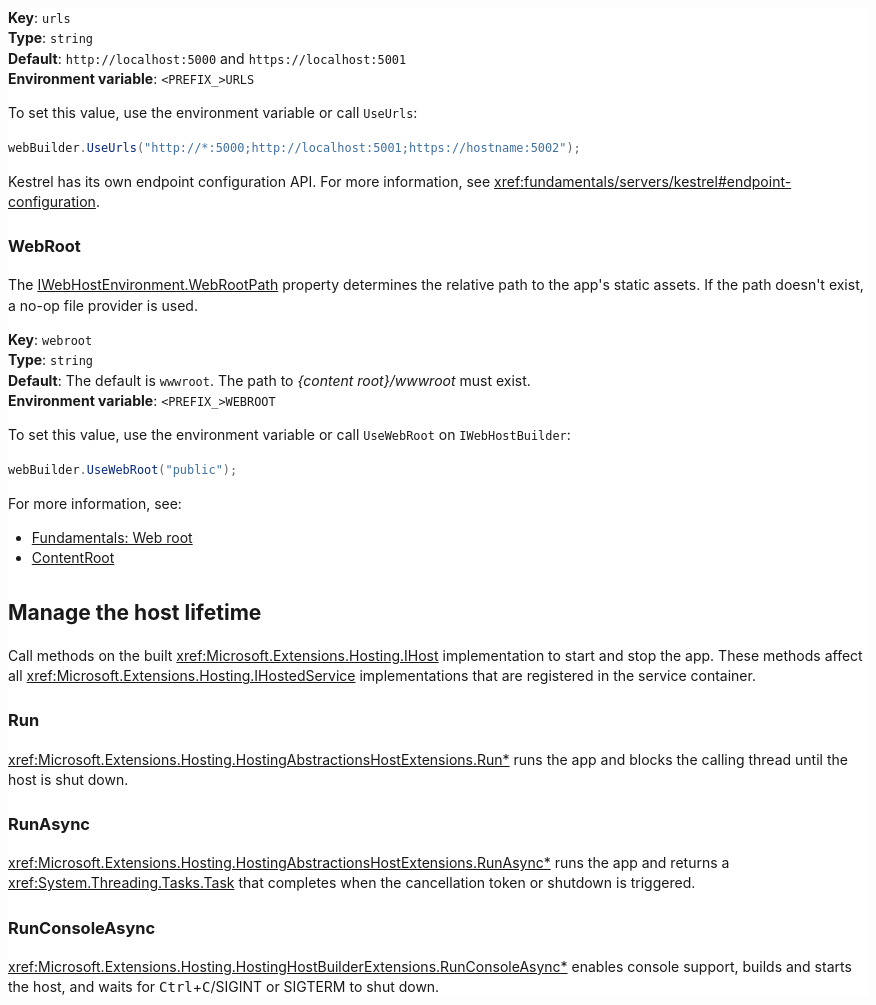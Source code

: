 **Key**: `urls`  
**Type**: `string`  
**Default**: `http://localhost:5000` and `https://localhost:5001`  
**Environment variable**: `<PREFIX_>URLS`

To set this value, use the environment variable or call `UseUrls`:

```csharp
webBuilder.UseUrls("http://*:5000;http://localhost:5001;https://hostname:5002");
```

Kestrel has its own endpoint configuration API. For more information, see <xref:fundamentals/servers/kestrel#endpoint-configuration>.

### WebRoot

The [IWebHostEnvironment.WebRootPath](xref:Microsoft.AspNetCore.Hosting.IWebHostEnvironment.WebRootPath) property determines the relative path to the app's static assets. If the path doesn't exist, a no-op file provider is used.  

**Key**: `webroot`  
**Type**: `string`  
**Default**: The default is `wwwroot`. The path to *{content root}/wwwroot* must exist.  
**Environment variable**: `<PREFIX_>WEBROOT`

To set this value, use the environment variable or call `UseWebRoot` on `IWebHostBuilder`:

```csharp
webBuilder.UseWebRoot("public");
```

For more information, see:

* [Fundamentals: Web root](xref:fundamentals/index#web-root)
* [ContentRoot](#contentroot)

## Manage the host lifetime

Call methods on the built <xref:Microsoft.Extensions.Hosting.IHost> implementation to start and stop the app. These methods affect all  <xref:Microsoft.Extensions.Hosting.IHostedService> implementations that are registered in the service container.

### Run

<xref:Microsoft.Extensions.Hosting.HostingAbstractionsHostExtensions.Run*> runs the app and blocks the calling thread until the host is shut down.

### RunAsync

<xref:Microsoft.Extensions.Hosting.HostingAbstractionsHostExtensions.RunAsync*> runs the app and returns a <xref:System.Threading.Tasks.Task> that completes when the cancellation token or shutdown is triggered.

### RunConsoleAsync

<xref:Microsoft.Extensions.Hosting.HostingHostBuilderExtensions.RunConsoleAsync*> enables console support, builds and starts the host, and waits for <kbd>Ctrl</kbd>+<kbd>C</kbd>/SIGINT or SIGTERM to shut down.
